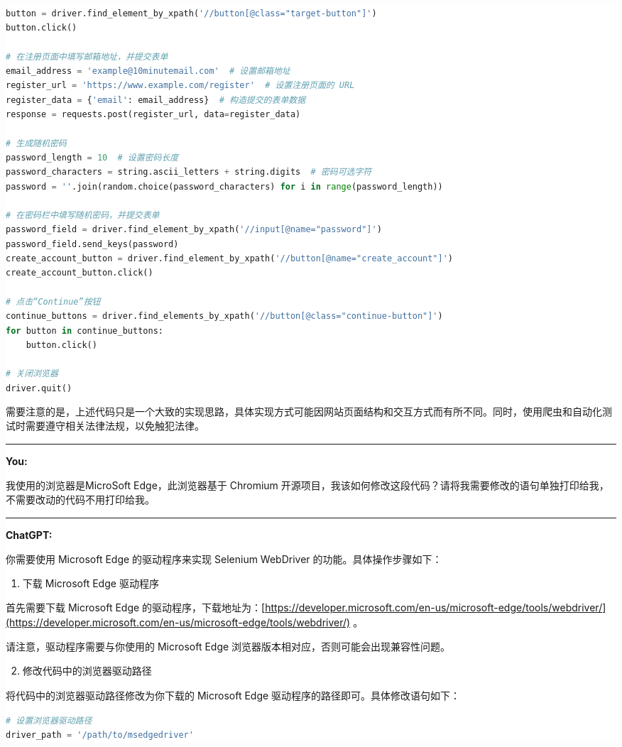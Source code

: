 ```python
button = driver.find_element_by_xpath('//button[@class="target-button"]')
button.click()

# 在注册页面中填写邮箱地址，并提交表单
email_address = 'example@10minutemail.com'  # 设置邮箱地址
register_url = 'https://www.example.com/register'  # 设置注册页面的 URL
register_data = {'email': email_address}  # 构造提交的表单数据
response = requests.post(register_url, data=register_data)

# 生成随机密码
password_length = 10  # 设置密码长度
password_characters = string.ascii_letters + string.digits  # 密码可选字符
password = ''.join(random.choice(password_characters) for i in range(password_length))

# 在密码栏中填写随机密码，并提交表单
password_field = driver.find_element_by_xpath('//input[@name="password"]')
password_field.send_keys(password)
create_account_button = driver.find_element_by_xpath('//button[@name="create_account"]')
create_account_button.click()

# 点击“Continue”按钮
continue_buttons = driver.find_elements_by_xpath('//button[@class="continue-button"]')
for button in continue_buttons:
    button.click()

# 关闭浏览器
driver.quit()
```

需要注意的是，上述代码只是一个大致的实现思路，具体实现方式可能因网站页面结构和交互方式而有所不同。同时，使用爬虫和自动化测试时需要遵守相关法律法规，以免触犯法律。

* * *

**You:**

我使用的浏览器是MicroSoft Edge，此浏览器基于 Chromium 开源项目，我该如何修改这段代码？请将我需要修改的语句单独打印给我，不需要改动的代码不用打印给我。

* * *

**ChatGPT:**

你需要使用 Microsoft Edge 的驱动程序来实现 Selenium WebDriver 的功能。具体操作步骤如下：

1.  下载 Microsoft Edge 驱动程序

首先需要下载 Microsoft Edge 的驱动程序，下载地址为：[https://developer.microsoft.com/en-us/microsoft-edge/tools/webdriver/](https://developer.microsoft.com/en-us/microsoft-edge/tools/webdriver/) 。

请注意，驱动程序需要与你使用的 Microsoft Edge 浏览器版本相对应，否则可能会出现兼容性问题。

2.  修改代码中的浏览器驱动路径

将代码中的浏览器驱动路径修改为你下载的 Microsoft Edge 驱动程序的路径即可。具体修改语句如下：

```python
# 设置浏览器驱动路径
driver_path = '/path/to/msedgedriver'
```
